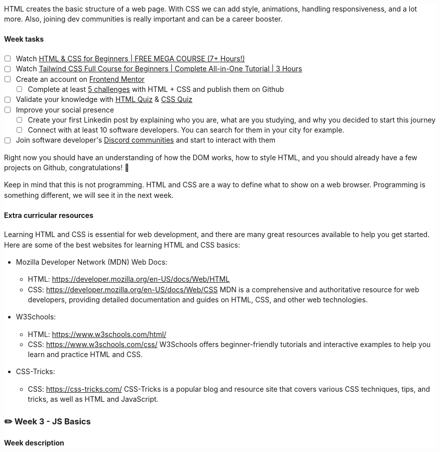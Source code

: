 HTML creates the basic structure of a web page. With CSS we can add style, animations, handling responsiveness, and a lot more. Also, joining dev communities is really important and can be a career booster.
 
 #### Week tasks

- [ ]  Watch [HTML & CSS for Beginners | FREE MEGA COURSE (7+ Hours!)](https://www.youtube.com/watch?v=iG2jotQo9NI&ab_channel=EnvatoTuts%2B)
- [ ]  Watch [Tailwind CSS Full Course for Beginners | Complete All-in-One Tutorial | 3 Hours](https://youtu.be/lCxcTsOHrjo)
- [ ]  Create an account on [Frontend Mentor](https://www.frontendmentor.io/)
    - [ ]  Complete at least [5 challenges](https://www.frontendmentor.io/challenges?languages=HTML|CSS&types=free) with HTML + CSS and publish them on Github
- [ ]  Validate your knowledge with [HTML Quiz](https://www.w3schools.com/quiztest/quiztest.asp?qtest=HTML) & [CSS Quiz](https://www.w3schools.com/quiztest/quiztest.asp?qtest=CSS)
- [ ]  Improve your social presence
    - [ ]  Create your first Linkedin post by explaining who you are, what are you studying, and why you decided to start this journey
    - [ ]  Connect with at least 10 software developers. You can search for them in your city for example.
- [ ]  Join software developer's [Discord communities](https://dev.to/htnguy/top-10-discord-servers-for-developers-559o) and start to interact with them

Right now you should have an understanding of how the DOM works, how to style HTML, and you should already have a few projects on Github, congratulations! 🎉

Keep in mind that this is not programming. HTML and CSS are a way to define what to show on a web browser. Programming is something different, we will see it in the next week.

#### Extra curricular resources

Learning HTML and CSS is essential for web development, and there are many great resources available to help you get started. Here are some of the best websites for learning HTML and CSS basics:

- Mozilla Developer Network (MDN) Web Docs:
  - HTML: https://developer.mozilla.org/en-US/docs/Web/HTML
  - CSS: https://developer.mozilla.org/en-US/docs/Web/CSS
MDN is a comprehensive and authoritative resource for web developers, providing detailed documentation and guides on HTML, CSS, and other web technologies.

- W3Schools:
  - HTML: https://www.w3schools.com/html/
  - CSS: https://www.w3schools.com/css/
W3Schools offers beginner-friendly tutorials and interactive examples to help you learn and practice HTML and CSS.

- CSS-Tricks:
  - CSS: https://css-tricks.com/
CSS-Tricks is a popular blog and resource site that covers various CSS techniques, tips, and tricks, as well as HTML and JavaScript.


### ✏️ Week 3 - JS Basics

#### Week description
